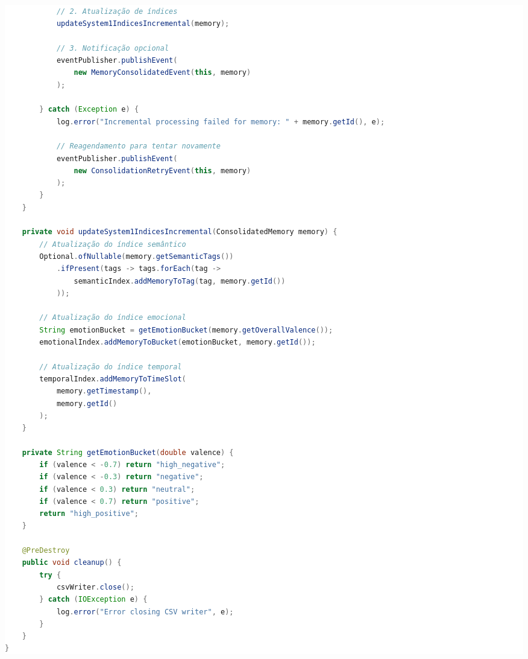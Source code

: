 ```java
            // 2. Atualização de índices
            updateSystem1IndicesIncremental(memory);
            
            // 3. Notificação opcional
            eventPublisher.publishEvent(
                new MemoryConsolidatedEvent(this, memory)
            );
            
        } catch (Exception e) {
            log.error("Incremental processing failed for memory: " + memory.getId(), e);
            
            // Reagendamento para tentar novamente
            eventPublisher.publishEvent(
                new ConsolidationRetryEvent(this, memory)
            );
        }
    }

    private void updateSystem1IndicesIncremental(ConsolidatedMemory memory) {
        // Atualização do índice semântico
        Optional.ofNullable(memory.getSemanticTags())
            .ifPresent(tags -> tags.forEach(tag ->
                semanticIndex.addMemoryToTag(tag, memory.getId())
            ));

        // Atualização do índice emocional
        String emotionBucket = getEmotionBucket(memory.getOverallValence());
        emotionalIndex.addMemoryToBucket(emotionBucket, memory.getId());

        // Atualização do índice temporal
        temporalIndex.addMemoryToTimeSlot(
            memory.getTimestamp(), 
            memory.getId()
        );
    }

    private String getEmotionBucket(double valence) {
        if (valence < -0.7) return "high_negative";
        if (valence < -0.3) return "negative";
        if (valence < 0.3) return "neutral";
        if (valence < 0.7) return "positive";
        return "high_positive";
    }

    @PreDestroy
    public void cleanup() {
        try {
            csvWriter.close();
        } catch (IOException e) {
            log.error("Error closing CSV writer", e);
        }
    }
}
```
